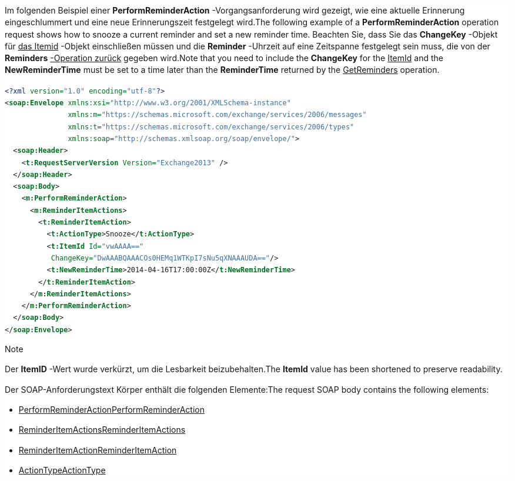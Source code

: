 <span data-ttu-id="74db1-135">Im folgenden Beispiel einer **PerformReminderAction** -Vorgangsanforderung wird gezeigt, wie eine aktuelle Erinnerung eingeschlummert und eine neue Erinnerungszeit festgelegt wird.</span><span class="sxs-lookup"><span data-stu-id="74db1-135">The following example of a **PerformReminderAction** operation request shows how to snooze a current reminder and set a new reminder time.</span></span> <span data-ttu-id="74db1-136">Beachten Sie, dass Sie das **ChangeKey** -Objekt für [das Itemid](itemid.md) -Objekt einschließen müssen und die **Reminder** -Uhrzeit auf eine Zeitspanne festgelegt sein muss, die von der **Reminders** [-Operation zurück](getreminders-operation.md) gegeben wird.</span><span class="sxs-lookup"><span data-stu-id="74db1-136">Note that you need to include the **ChangeKey** for the [ItemId](itemid.md) and the **NewReminderTime** must be set to a time later than the **ReminderTime** returned by the [GetReminders](getreminders-operation.md) operation.</span></span> 
  
```XML
<?xml version="1.0" encoding="utf-8"?>
<soap:Envelope xmlns:xsi="http://www.w3.org/2001/XMLSchema-instance"
               xmlns:m="https://schemas.microsoft.com/exchange/services/2006/messages"
               xmlns:t="https://schemas.microsoft.com/exchange/services/2006/types"
               xmlns:soap="http://schemas.xmlsoap.org/soap/envelope/">
  <soap:Header>
    <t:RequestServerVersion Version="Exchange2013" />
  </soap:Header>
  <soap:Body>
    <m:PerformReminderAction>
      <m:ReminderItemActions>
        <t:ReminderItemAction>
          <t:ActionType>Snooze</t:ActionType>
          <t:ItemId Id="vwAAAA=="
           ChangeKey="DwAAABQAAACOs0HEMq1WTKpI7sNu5qXNAAAUDA=="/>
          <t:NewReminderTime>2014-04-16T17:00:00Z</t:NewReminderTime>
        </t:ReminderItemAction>
      </m:ReminderItemActions>
    </m:PerformReminderAction>
  </soap:Body>
</soap:Envelope>
```

> [!NOTE]
> <span data-ttu-id="74db1-137">Der **ItemID** -Wert wurde verkürzt, um die Lesbarkeit beizubehalten.</span><span class="sxs-lookup"><span data-stu-id="74db1-137">The **ItemId** value has been shortened to preserve readability.</span></span> 
  
<span data-ttu-id="74db1-138">Der SOAP-Anforderungstext Körper enthält die folgenden Elemente:</span><span class="sxs-lookup"><span data-stu-id="74db1-138">The request SOAP body contains the following elements:</span></span>
  
- [<span data-ttu-id="74db1-139">PerformReminderAction</span><span class="sxs-lookup"><span data-stu-id="74db1-139">PerformReminderAction</span></span>](performreminderaction.md)
    
- [<span data-ttu-id="74db1-140">ReminderItemActions</span><span class="sxs-lookup"><span data-stu-id="74db1-140">ReminderItemActions</span></span>](reminderitemactions.md)
    
- [<span data-ttu-id="74db1-141">ReminderItemAction</span><span class="sxs-lookup"><span data-stu-id="74db1-141">ReminderItemAction</span></span>](reminderitemaction.md)
    
- [<span data-ttu-id="74db1-142">ActionType</span><span class="sxs-lookup"><span data-stu-id="74db1-142">ActionType</span></span>](actiontype-reminderactiontype.md)
    